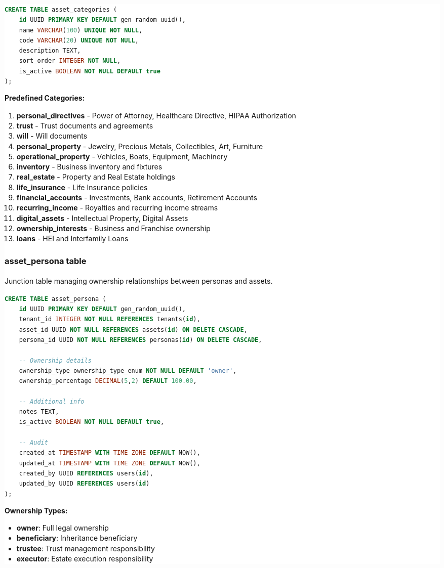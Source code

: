 ```sql
CREATE TABLE asset_categories (
    id UUID PRIMARY KEY DEFAULT gen_random_uuid(),
    name VARCHAR(100) UNIQUE NOT NULL,
    code VARCHAR(20) UNIQUE NOT NULL,
    description TEXT,
    sort_order INTEGER NOT NULL,
    is_active BOOLEAN NOT NULL DEFAULT true
);
```

**Predefined Categories:**
1. **personal_directives** - Power of Attorney, Healthcare Directive, HIPAA Authorization
2. **trust** - Trust documents and agreements
3. **will** - Will documents
4. **personal_property** - Jewelry, Precious Metals, Collectibles, Art, Furniture
5. **operational_property** - Vehicles, Boats, Equipment, Machinery
6. **inventory** - Business inventory and fixtures
7. **real_estate** - Property and Real Estate holdings
8. **life_insurance** - Life Insurance policies
9. **financial_accounts** - Investments, Bank accounts, Retirement Accounts
10. **recurring_income** - Royalties and recurring income streams
11. **digital_assets** - Intellectual Property, Digital Assets
12. **ownership_interests** - Business and Franchise ownership
13. **loans** - HEI and Interfamily Loans

### asset_persona table
Junction table managing ownership relationships between personas and assets.

```sql
CREATE TABLE asset_persona (
    id UUID PRIMARY KEY DEFAULT gen_random_uuid(),
    tenant_id INTEGER NOT NULL REFERENCES tenants(id),
    asset_id UUID NOT NULL REFERENCES assets(id) ON DELETE CASCADE,
    persona_id UUID NOT NULL REFERENCES personas(id) ON DELETE CASCADE,
    
    -- Ownership details
    ownership_type ownership_type_enum NOT NULL DEFAULT 'owner',
    ownership_percentage DECIMAL(5,2) DEFAULT 100.00,
    
    -- Additional info
    notes TEXT,
    is_active BOOLEAN NOT NULL DEFAULT true,
    
    -- Audit
    created_at TIMESTAMP WITH TIME ZONE DEFAULT NOW(),
    updated_at TIMESTAMP WITH TIME ZONE DEFAULT NOW(),
    created_by UUID REFERENCES users(id),
    updated_by UUID REFERENCES users(id)
);
```

**Ownership Types:**
- **owner**: Full legal ownership
- **beneficiary**: Inheritance beneficiary
- **trustee**: Trust management responsibility
- **executor**: Estate execution responsibility
